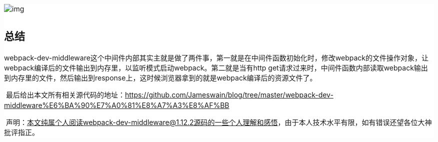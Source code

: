 ![img](file:///var/folders/pz/526472sj5cg5ylqblm4zf12c0000gn/T/WizNote/e3385b90-1b73-4562-958f-c355f35df2c5/index_files/f4f1ba7e-f38f-494b-b126-3897d379f075.png)



## 总结

​    webpack-dev-middleware这个中间件内部其实主就是做了两件事，第一就是在中间件函数初始化时，修改webpack的文件操作对象，让webpack编译后的文件输出到内存里，以监听模式启动webpack。第二就是当有http get请求过来时，中间件函数内部读取webpack输出到内存里的文件，然后输出到response上，这时候浏览器拿到的就是webpack编译后的资源文件了。

​    最后给出本文所有相关源代码的地址：<https://github.com/Jameswain/blog/tree/master/webpack-dev-middleware%E6%BA%90%E7%A0%81%E8%A7%A3%E8%AF%BB>  

​    声明：本文纯属个人阅读webpack-dev-middleware@1.12.2源码的一些个人理解和感悟，由于本人技术水平有限，如有错误还望各位大神批评指正。













